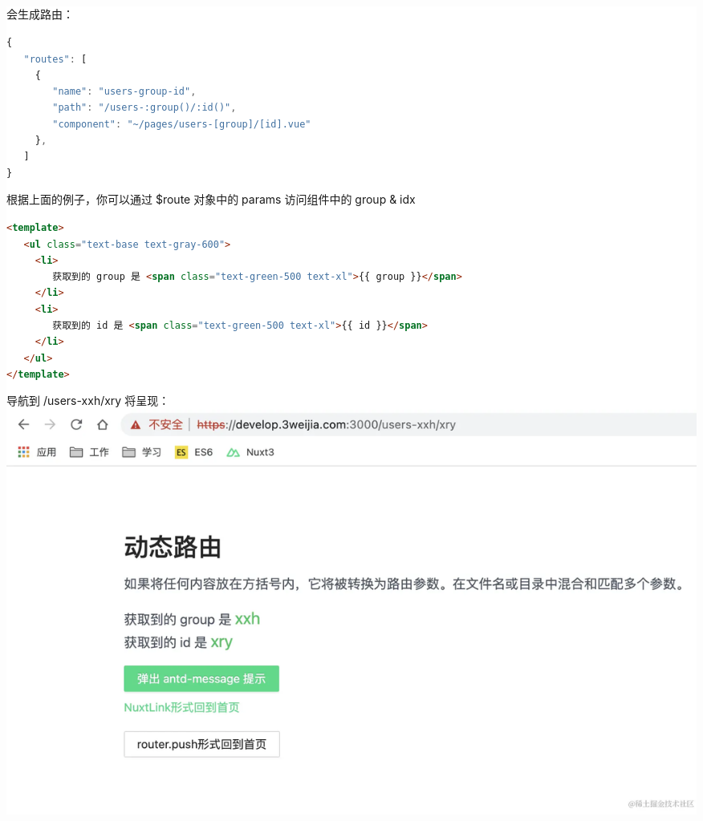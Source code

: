 会生成路由：

```ts
{
   "routes": [
     {
        "name": "users-group-id",
        "path": "/users-:group()/:id()",
        "component": "~/pages/users-[group]/[id].vue"
     },
   ]
}
```

根据上面的例子，你可以通过 $route 对象中的 params 访问组件中的 group & idx

```html
<template>
   <ul class="text-base text-gray-600">
     <li>
        获取到的 group 是 <span class="text-green-500 text-xl">{{ group }}</span>
     </li>
     <li>
        获取到的 id 是 <span class="text-green-500 text-xl">{{ id }}</span>
     </li>
   </ul>
</template>
```

导航到 /users-xxh/xry 将呈现： ![](assets/ffbc4867fa794f7bbd48f4ab6bef9333tplv-k3u1fbpfcp-jj-mark3024000q75.webp)
